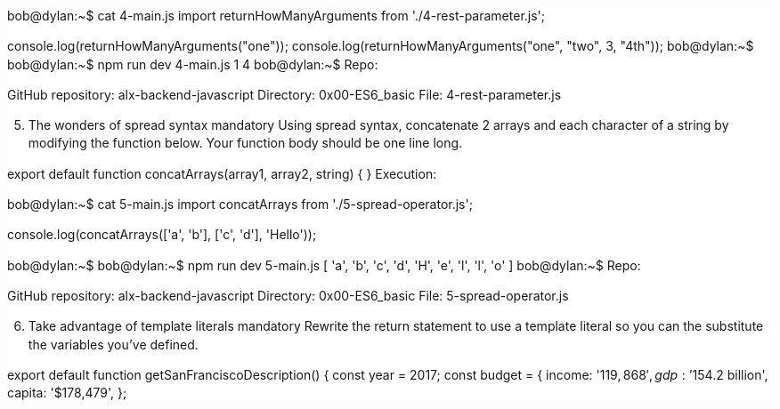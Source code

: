 bob@dylan:~$ cat 4-main.js
import returnHowManyArguments from './4-rest-parameter.js';

console.log(returnHowManyArguments("one"));
console.log(returnHowManyArguments("one", "two", 3, "4th"));
bob@dylan:~$
bob@dylan:~$ npm run dev 4-main.js
1
4
bob@dylan:~$
Repo:

GitHub repository: alx-backend-javascript
Directory: 0x00-ES6_basic
File: 4-rest-parameter.js

5. The wonders of spread syntax
   mandatory
   Using spread syntax, concatenate 2 arrays and each character of a string by modifying the function below. Your function body should be one line long.

export default function concatArrays(array1, array2, string) {
}
Execution:

bob@dylan:~$ cat 5-main.js
import concatArrays from './5-spread-operator.js';

console.log(concatArrays(['a', 'b'], ['c', 'd'], 'Hello'));

bob@dylan:~$
bob@dylan:~$ npm run dev 5-main.js
[
'a', 'b', 'c',
'd', 'H', 'e',
'l', 'l', 'o'
]
bob@dylan:~$
Repo:

GitHub repository: alx-backend-javascript
Directory: 0x00-ES6_basic
File: 5-spread-operator.js

6. Take advantage of template literals
   mandatory
   Rewrite the return statement to use a template literal so you can the substitute the variables you’ve defined.

export default function getSanFranciscoDescription() {
const year = 2017;
const budget = {
income: '$119,868',
gdp: '$154.2 billion',
capita: '$178,479',
};
